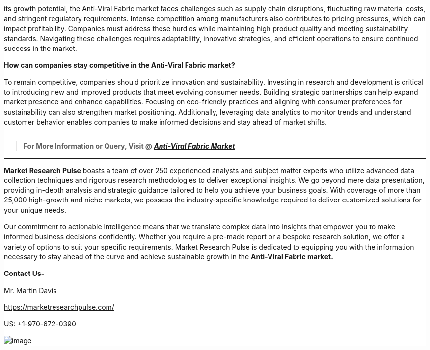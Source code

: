 its growth potential, the Anti-Viral Fabric market faces challenges such as supply chain disruptions, fluctuating raw material costs, and stringent regulatory requirements. Intense competition among manufacturers also contributes to pricing pressures, which can impact profitability. Companies must address these hurdles while maintaining high product quality and meeting sustainability standards. Navigating these challenges requires adaptability, innovative strategies, and efficient operations to ensure continued success in the market.</p><p><strong>How can companies stay competitive in the Anti-Viral Fabric market?</strong></p><p>To remain competitive, companies should prioritize innovation and sustainability. Investing in research and development is critical to introducing new and improved products that meet evolving consumer needs. Building strategic partnerships can help expand market presence and enhance capabilities. Focusing on eco-friendly practices and aligning with consumer preferences for sustainability can also strengthen market positioning. Additionally, leveraging data analytics to monitor trends and understand customer behavior enables companies to make informed decisions and stay ahead of market shifts.</p><hr /><blockquote><p><strong>For More Information or Query, Visit @&nbsp;<em><a href="https://marketresearchpulse.com/report/106013/anti-viral-fabric-market?utm_source=Linkedin&utm_medium=0111">Anti-Viral Fabric Market</a></em></strong></p></blockquote><hr /><p><strong>Market Research Pulse</strong> boasts a team of over 250 experienced analysts and subject matter experts who utilize advanced data collection techniques and rigorous research methodologies to deliver exceptional insights. We go beyond mere data presentation, providing in-depth analysis and strategic guidance tailored to help you achieve your business goals. With coverage of more than 25,000 high-growth and niche markets, we possess the industry-specific knowledge required to deliver customized solutions for your unique needs.</p><p>Our commitment to actionable intelligence means that we translate complex data into insights that empower you to make informed business decisions confidently. Whether you require a pre-made report or a bespoke research solution, we offer a variety of options to suit your specific requirements. Market Research Pulse is dedicated to equipping you with the information necessary to stay ahead of the curve and achieve sustainable growth in the <strong>Anti-Viral Fabric market.</strong></p><p><strong>Contact Us-</strong></p><p>Mr. Martin Davis</p><p>https://marketresearchpulse.com/</p><p>US: +1-970-672-0390</p>
![image](https://github.com/user-attachments/assets/5715335e-abc6-45fe-8c56-35ea44f33361)
